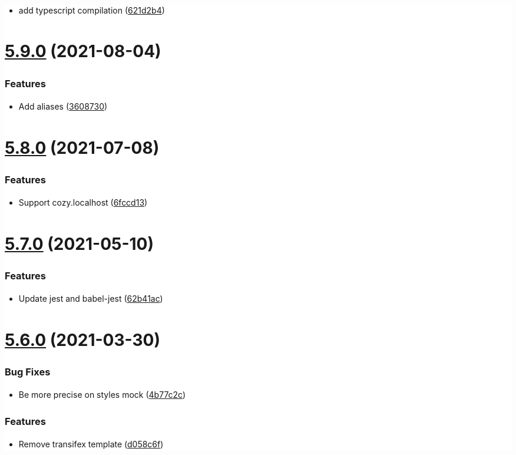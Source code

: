 * add typescript compilation ([621d2b4](https://github.com/cozy/create-cozy-app/commit/621d2b4))





# [5.9.0](https://github.com/cozy/create-cozy-app/compare/cozy-scripts@5.8.0...cozy-scripts@5.9.0) (2021-08-04)


### Features

* Add aliases ([3608730](https://github.com/cozy/create-cozy-app/commit/3608730))





# [5.8.0](https://github.com/cozy/create-cozy-app/compare/cozy-scripts@5.7.0...cozy-scripts@5.8.0) (2021-07-08)


### Features

* Support cozy.localhost ([6fccd13](https://github.com/cozy/create-cozy-app/commit/6fccd13))





# [5.7.0](https://github.com/cozy/create-cozy-app/compare/cozy-scripts@5.6.0...cozy-scripts@5.7.0) (2021-05-10)


### Features

* Update jest and babel-jest ([62b41ac](https://github.com/cozy/create-cozy-app/commit/62b41ac))





# [5.6.0](https://github.com/cozy/create-cozy-app/compare/cozy-scripts@5.5.0...cozy-scripts@5.6.0) (2021-03-30)


### Bug Fixes

* Be more precise on styles mock ([4b77c2c](https://github.com/cozy/create-cozy-app/commit/4b77c2c))


### Features

* Remove transifex template ([d058c6f](https://github.com/cozy/create-cozy-app/commit/d058c6f))


